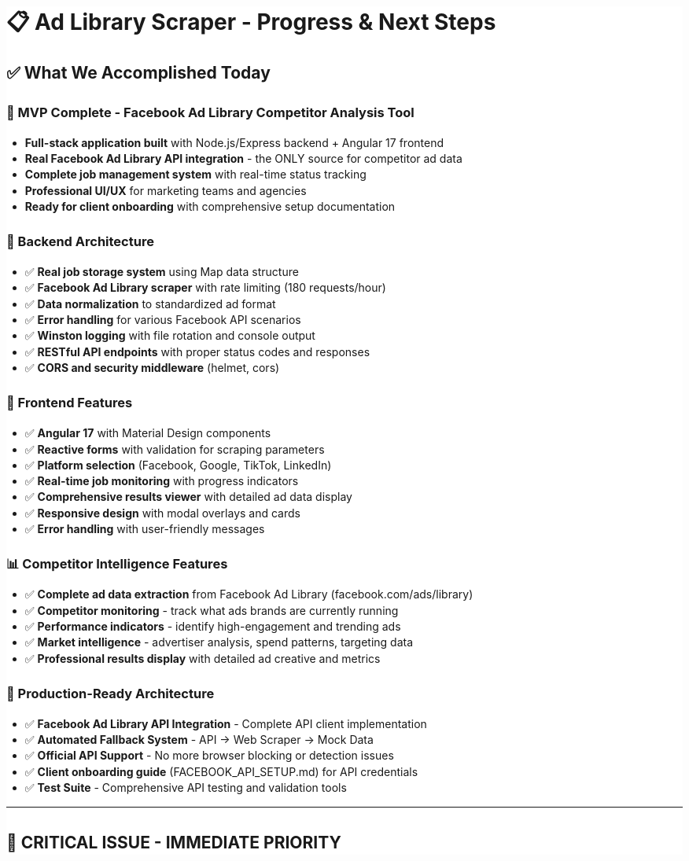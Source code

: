 # 📋 Ad Library Scraper - Progress & Next Steps

## ✅ What We Accomplished Today

### 🎯 MVP Complete - Facebook Ad Library Competitor Analysis Tool
- **Full-stack application built** with Node.js/Express backend + Angular 17 frontend
- **Real Facebook Ad Library API integration** - the ONLY source for competitor ad data
- **Complete job management system** with real-time status tracking
- **Professional UI/UX** for marketing teams and agencies
- **Ready for client onboarding** with comprehensive setup documentation

### 🔧 Backend Architecture
- ✅ **Real job storage system** using Map data structure
- ✅ **Facebook Ad Library scraper** with rate limiting (180 requests/hour)
- ✅ **Data normalization** to standardized ad format
- ✅ **Error handling** for various Facebook API scenarios
- ✅ **Winston logging** with file rotation and console output
- ✅ **RESTful API endpoints** with proper status codes and responses
- ✅ **CORS and security middleware** (helmet, cors)

### 🎨 Frontend Features
- ✅ **Angular 17** with Material Design components
- ✅ **Reactive forms** with validation for scraping parameters
- ✅ **Platform selection** (Facebook, Google, TikTok, LinkedIn)
- ✅ **Real-time job monitoring** with progress indicators
- ✅ **Comprehensive results viewer** with detailed ad data display
- ✅ **Responsive design** with modal overlays and cards
- ✅ **Error handling** with user-friendly messages

### 📊 Competitor Intelligence Features
- ✅ **Complete ad data extraction** from Facebook Ad Library (facebook.com/ads/library)
- ✅ **Competitor monitoring** - track what ads brands are currently running
- ✅ **Performance indicators** - identify high-engagement and trending ads
- ✅ **Market intelligence** - advertiser analysis, spend patterns, targeting data
- ✅ **Professional results display** with detailed ad creative and metrics

### 🔗 Production-Ready Architecture
- ✅ **Facebook Ad Library API Integration** - Complete API client implementation
- ✅ **Automated Fallback System** - API → Web Scraper → Mock Data
- ✅ **Official API Support** - No more browser blocking or detection issues
- ✅ **Client onboarding guide** (FACEBOOK_API_SETUP.md) for API credentials
- ✅ **Test Suite** - Comprehensive API testing and validation tools

---

## 🚨 CRITICAL ISSUE - IMMEDIATE PRIORITY
